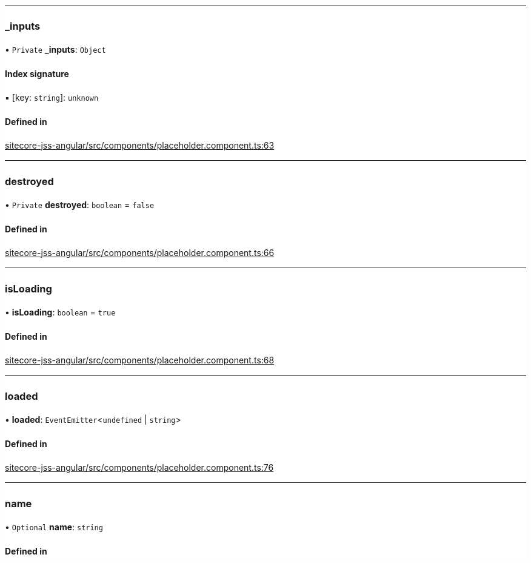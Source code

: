 ___

### \_inputs

• `Private` **\_inputs**: `Object`

#### Index signature

▪ [key: `string`]: `unknown`

#### Defined in

[sitecore-jss-angular/src/components/placeholder.component.ts:63](https://github.com/Sitecore/jss/blob/3d7cb1a8/packages/sitecore-jss-angular/src/components/placeholder.component.ts#L63)

___

### destroyed

• `Private` **destroyed**: `boolean` = `false`

#### Defined in

[sitecore-jss-angular/src/components/placeholder.component.ts:66](https://github.com/Sitecore/jss/blob/3d7cb1a8/packages/sitecore-jss-angular/src/components/placeholder.component.ts#L66)

___

### isLoading

• **isLoading**: `boolean` = `true`

#### Defined in

[sitecore-jss-angular/src/components/placeholder.component.ts:68](https://github.com/Sitecore/jss/blob/3d7cb1a8/packages/sitecore-jss-angular/src/components/placeholder.component.ts#L68)

___

### loaded

• **loaded**: `EventEmitter`<`undefined` \| `string`\>

#### Defined in

[sitecore-jss-angular/src/components/placeholder.component.ts:76](https://github.com/Sitecore/jss/blob/3d7cb1a8/packages/sitecore-jss-angular/src/components/placeholder.component.ts#L76)

___

### name

• `Optional` **name**: `string`

#### Defined in
